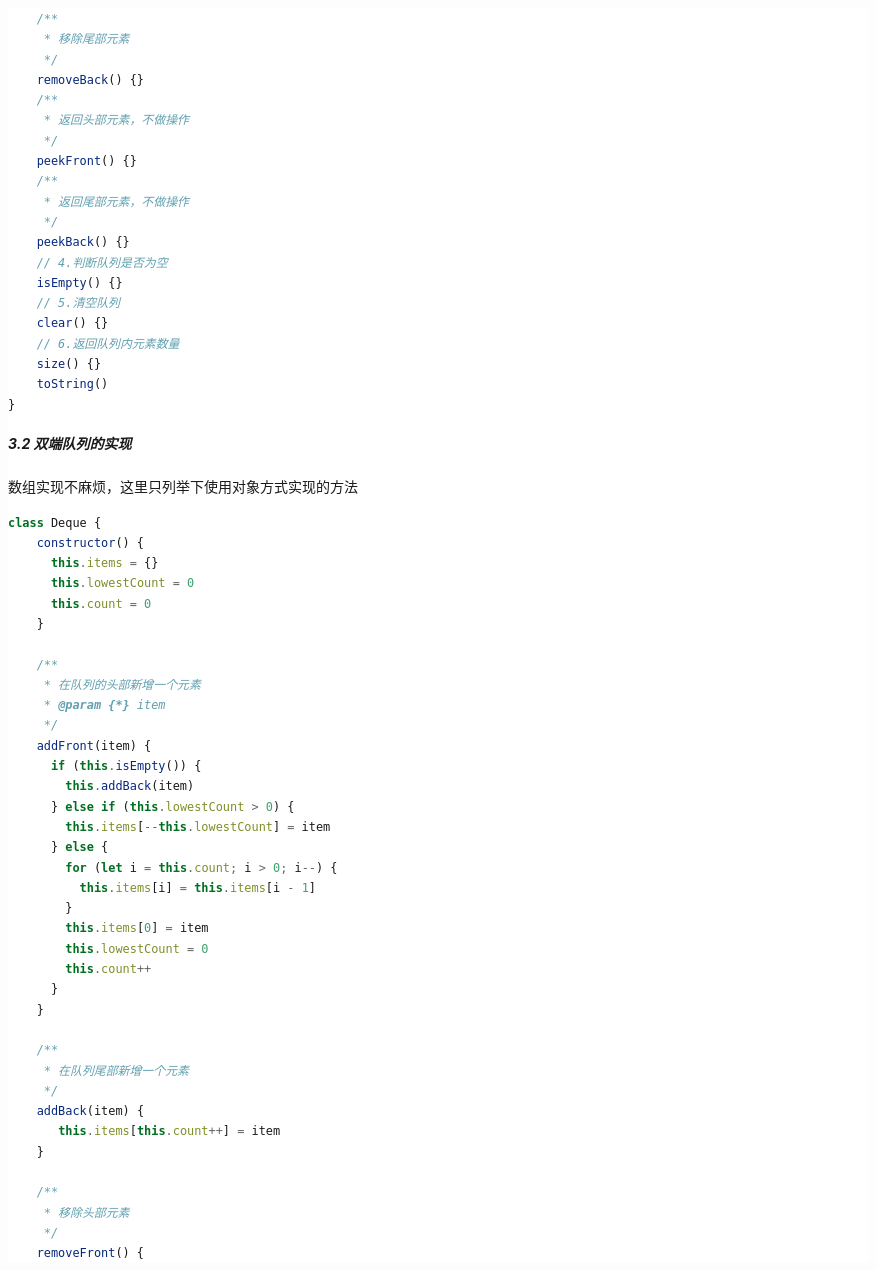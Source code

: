 ```js
    /**
     * 移除尾部元素
     */
    removeBack() {}
    /**
     * 返回头部元素，不做操作
     */
    peekFront() {}
    /**
     * 返回尾部元素，不做操作
     */
    peekBack() {}
    // 4.判断队列是否为空
    isEmpty() {}
    // 5.清空队列
    clear() {}
    // 6.返回队列内元素数量
    size() {}
    toString()
}
```

##### 3.2 双端队列的实现

数组实现不麻烦，这里只列举下使用对象方式实现的方法

```js
class Deque {
    constructor() {
      this.items = {}
      this.lowestCount = 0
      this.count = 0
    }

    /**
     * 在队列的头部新增一个元素
     * @param {*} item
     */
    addFront(item) {
      if (this.isEmpty()) {
        this.addBack(item)
      } else if (this.lowestCount > 0) {
        this.items[--this.lowestCount] = item
      } else {
        for (let i = this.count; i > 0; i--) {
          this.items[i] = this.items[i - 1]
        }
        this.items[0] = item
        this.lowestCount = 0
        this.count++
      }
    }

    /**
     * 在队列尾部新增一个元素
     */
    addBack(item) {
       this.items[this.count++] = item
    }

    /**
     * 移除头部元素
     */
    removeFront() {
```